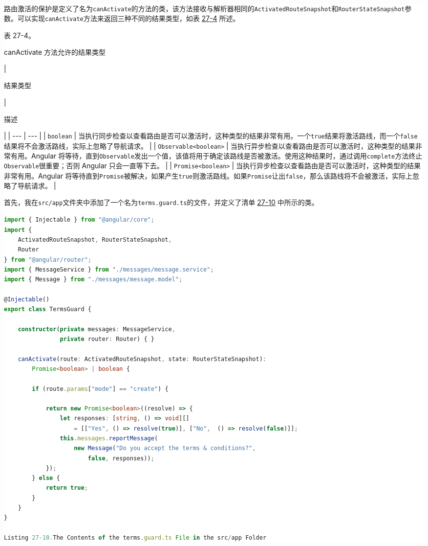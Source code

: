 路由激活的保护是定义了名为`canActivate`的方法的类，该方法接收与解析器相同的`ActivatedRouteSnapshot`和`RouterStateSnapshot`参数。可以实现`canActivate`方法来返回三种不同的结果类型，如表 [27-4](#Tab4) 所述。

表 27-4。

canActivate 方法允许的结果类型

<colgroup><col class="tcol1 align-left"> <col class="tcol2 align-left"></colgroup> 
| 

结果类型

 | 

描述

 |
| --- | --- |
| `boolean` | 当执行同步检查以查看路由是否可以激活时，这种类型的结果非常有用。一个`true`结果将激活路线，而一个`false`结果将不会激活路线，实际上忽略了导航请求。 |
| `Observable<boolean>` | 当执行异步检查以查看路由是否可以激活时，这种类型的结果非常有用。Angular 将等待，直到`Observable`发出一个值，该值将用于确定该路线是否被激活。使用这种结果时，通过调用`complete`方法终止`Observable`很重要；否则 Angular 只会一直等下去。 |
| `Promise<boolean>` | 当执行异步检查以查看路由是否可以激活时，这种类型的结果非常有用。Angular 将等待直到`Promise`被解决，如果产生`true`则激活路线。如果`Promise`让出`false`，那么该路线将不会被激活，实际上忽略了导航请求。 |

首先，我在`src/app`文件夹中添加了一个名为`terms.guard.ts`的文件，并定义了清单 [27-10](#PC12) 中所示的类。

```ts
import { Injectable } from "@angular/core";
import {
    ActivatedRouteSnapshot, RouterStateSnapshot,
    Router
} from "@angular/router";
import { MessageService } from "./messages/message.service";
import { Message } from "./messages/message.model";

@Injectable()
export class TermsGuard {

    constructor(private messages: MessageService,
                private router: Router) { }

    canActivate(route: ActivatedRouteSnapshot, state: RouterStateSnapshot):
        Promise<boolean> | boolean {

        if (route.params["mode"] == "create") {

            return new Promise<boolean>((resolve) => {
                let responses: [string, () => void][]
                    = [["Yes", () => resolve(true)], ["No",  () => resolve(false)]];
                this.messages.reportMessage(
                    new Message("Do you accept the terms & conditions?",
                        false, responses));
            });
        } else {
            return true;
        }
    }
}

Listing 27-10.The Contents of the terms.guard.ts File in the src/app Folder

```
